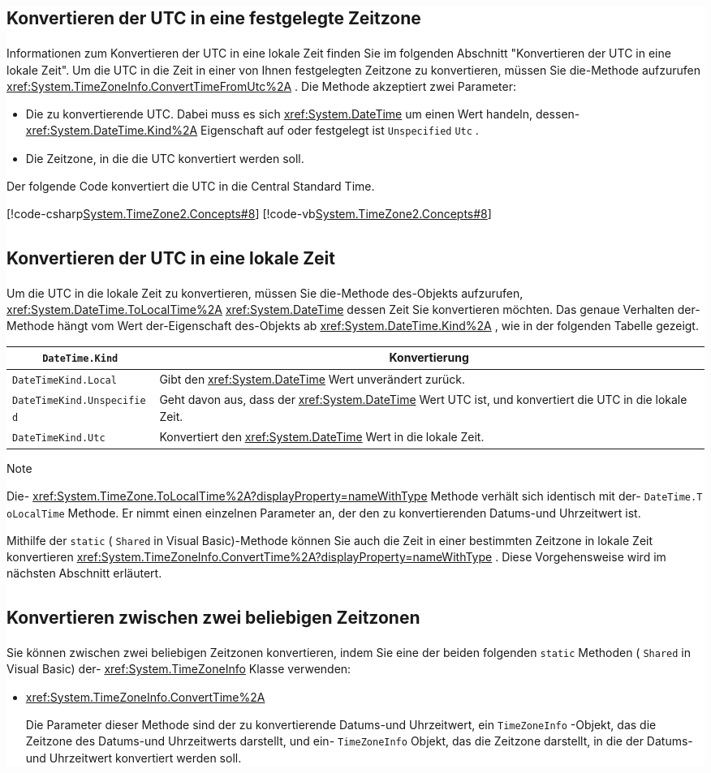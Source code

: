 ## <a name="converting-utc-to-a-designated-time-zone"></a>Konvertieren der UTC in eine festgelegte Zeitzone

Informationen zum Konvertieren der UTC in eine lokale Zeit finden Sie im folgenden Abschnitt "Konvertieren der UTC in eine lokale Zeit". Um die UTC in die Zeit in einer von Ihnen festgelegten Zeitzone zu konvertieren, müssen Sie die-Methode aufzurufen <xref:System.TimeZoneInfo.ConvertTimeFromUtc%2A> . Die Methode akzeptiert zwei Parameter:

- Die zu konvertierende UTC. Dabei muss es sich <xref:System.DateTime> um einen Wert handeln, dessen- <xref:System.DateTime.Kind%2A> Eigenschaft auf oder festgelegt ist `Unspecified` `Utc` .

- Die Zeitzone, in die die UTC konvertiert werden soll.

Der folgende Code konvertiert die UTC in die Central Standard Time.

[!code-csharp[System.TimeZone2.Concepts#8](../../../samples/snippets/csharp/VS_Snippets_CLR_System/system.TimeZone2.Concepts/CS/TimeZone2Concepts.cs#8)]
[!code-vb[System.TimeZone2.Concepts#8](../../../samples/snippets/visualbasic/VS_Snippets_CLR_System/system.TimeZone2.Concepts/VB/TimeZone2Concepts.vb#8)]

## <a name="converting-utc-to-local-time"></a>Konvertieren der UTC in eine lokale Zeit

Um die UTC in die lokale Zeit zu konvertieren, müssen Sie die-Methode des-Objekts aufzurufen, <xref:System.DateTime.ToLocalTime%2A> <xref:System.DateTime> dessen Zeit Sie konvertieren möchten. Das genaue Verhalten der-Methode hängt vom Wert der-Eigenschaft des-Objekts ab <xref:System.DateTime.Kind%2A> , wie in der folgenden Tabelle gezeigt.

| `DateTime.Kind`            | Konvertierung                                                                               |
| -------------------------- | ---------------------------------------------------------------------------------------- |
| `DateTimeKind.Local`       | Gibt den <xref:System.DateTime> Wert unverändert zurück.                                      |
| `DateTimeKind.Unspecified` | Geht davon aus, dass der <xref:System.DateTime> Wert UTC ist, und konvertiert die UTC in die lokale Zeit. |
| `DateTimeKind.Utc`         | Konvertiert den <xref:System.DateTime> Wert in die lokale Zeit.                                 |

> [!NOTE]
> Die- <xref:System.TimeZone.ToLocalTime%2A?displayProperty=nameWithType> Methode verhält sich identisch mit der- `DateTime.ToLocalTime` Methode. Er nimmt einen einzelnen Parameter an, der den zu konvertierenden Datums-und Uhrzeitwert ist.

Mithilfe der `static` ( `Shared` in Visual Basic)-Methode können Sie auch die Zeit in einer bestimmten Zeitzone in lokale Zeit konvertieren <xref:System.TimeZoneInfo.ConvertTime%2A?displayProperty=nameWithType> . Diese Vorgehensweise wird im nächsten Abschnitt erläutert.

## <a name="converting-between-any-two-time-zones"></a>Konvertieren zwischen zwei beliebigen Zeitzonen

Sie können zwischen zwei beliebigen Zeitzonen konvertieren, indem Sie eine der beiden folgenden `static` Methoden ( `Shared` in Visual Basic) der- <xref:System.TimeZoneInfo> Klasse verwenden:

- <xref:System.TimeZoneInfo.ConvertTime%2A>

  Die Parameter dieser Methode sind der zu konvertierende Datums-und Uhrzeitwert, ein `TimeZoneInfo` -Objekt, das die Zeitzone des Datums-und Uhrzeitwerts darstellt, und ein- `TimeZoneInfo` Objekt, das die Zeitzone darstellt, in die der Datums-und Uhrzeitwert konvertiert werden soll.
